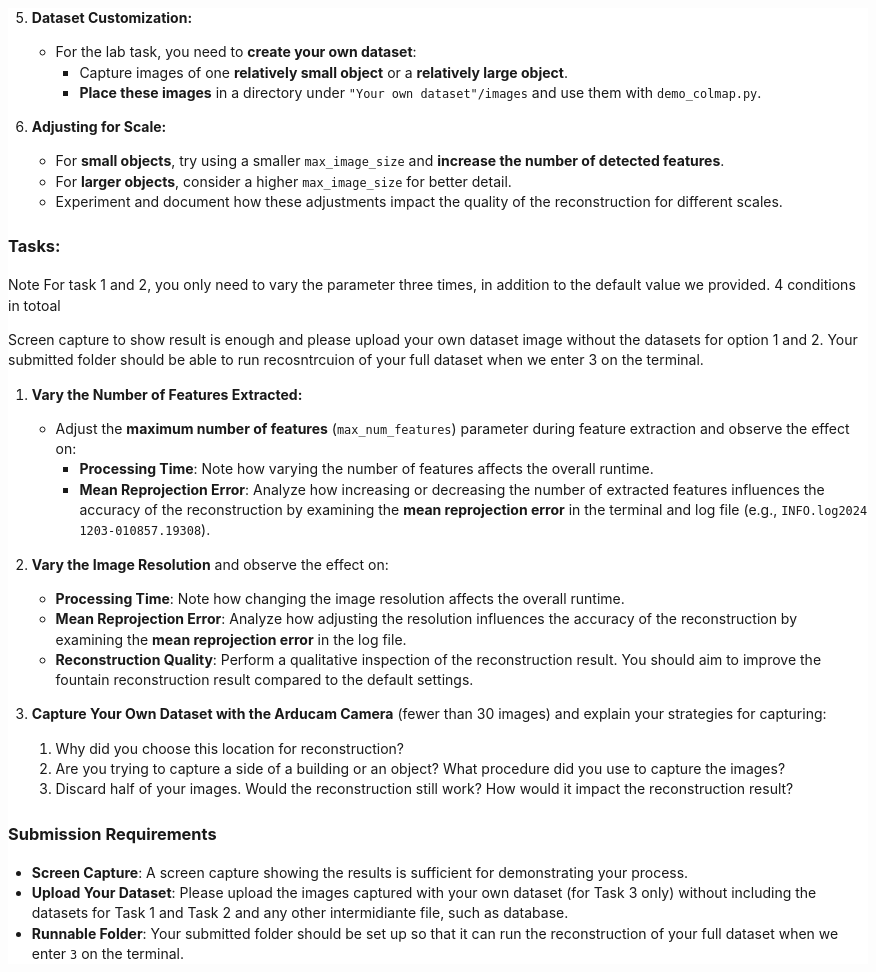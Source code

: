 
   

5. **Dataset Customization:**
   - For the lab task, you need to **create your own dataset**:
     - Capture images of one **relatively small object** or a **relatively large object**.
     - **Place these images** in a directory under `"Your own dataset"/images` and use them with `demo_colmap.py`.

6. **Adjusting for Scale:**
   - For **small objects**, try using a smaller `max_image_size` and **increase the number of detected features**.
   - For **larger objects**, consider a higher `max_image_size` for better detail.
   - Experiment and document how these adjustments impact the quality of the reconstruction for different scales.

### **Tasks:**

Note For task 1 and 2, you only need to vary the parameter three times, in addition to the default value we provided. 4 conditions in totoal


Screen capture to show result is enough and please upload your own dataset image without the datasets for option 1 and 2. Your submitted folder should be able to run recosntrcuion of your full dataset when we enter 3 on the terminal.

1. **Vary the Number of Features Extracted:**
   - Adjust the **maximum number of features** (`max_num_features`) parameter during feature extraction and observe the effect on:
     - **Processing Time**: Note how varying the number of features affects the overall runtime.
     - **Mean Reprojection Error**: Analyze how increasing or decreasing the number of extracted features influences the accuracy of the reconstruction by examining the **mean reprojection error** in the terminal and log file (e.g., `INFO.log20241203-010857.19308`).

2. **Vary the Image Resolution** and observe the effect on:
     - **Processing Time**: Note how changing the image resolution affects the overall runtime.
     - **Mean Reprojection Error**: Analyze how adjusting the resolution influences the accuracy of the reconstruction by examining the **mean reprojection error** in the log file. 
     - **Reconstruction Quality**: Perform a qualitative inspection of the reconstruction result. You should aim to improve the fountain reconstruction result compared to the default settings.

3. **Capture Your Own Dataset with the Arducam Camera** (fewer than 30 images) and explain your strategies for capturing:
    1. Why did you choose this location for reconstruction?
    2. Are you trying to capture a side of a building or an object? What procedure did you use to capture the images?
    3. Discard half of your images. Would the reconstruction still work? How would it impact the reconstruction result?

### Submission Requirements
- **Screen Capture**: A screen capture showing the results is sufficient for demonstrating your process.
- **Upload Your Dataset**: Please upload the images captured with your own dataset (for Task 3 only) without including the datasets for Task 1 and Task 2 and any other intermidiante file, such as database.
- **Runnable Folder**: Your submitted folder should be set up so that it can run the reconstruction of your full dataset when we enter `3` on the terminal.
